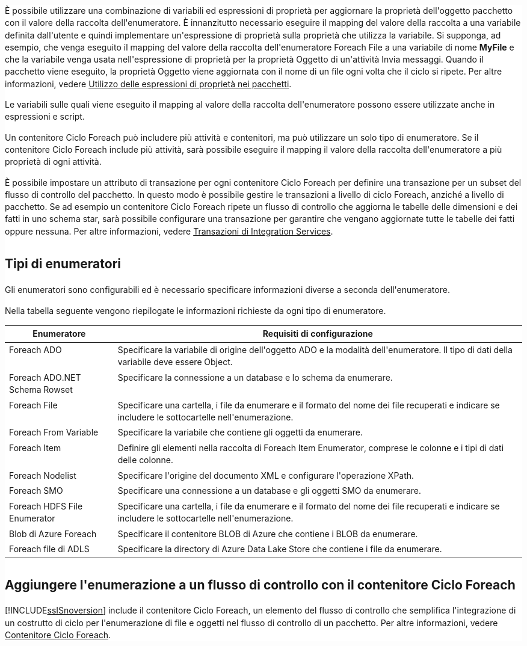  È possibile utilizzare una combinazione di variabili ed espressioni di proprietà per aggiornare la proprietà dell'oggetto pacchetto con il valore della raccolta dell'enumeratore. È innanzitutto necessario eseguire il mapping del valore della raccolta a una variabile definita dall'utente e quindi implementare un'espressione di proprietà sulla proprietà che utilizza la variabile. Si supponga, ad esempio, che venga eseguito il mapping del valore della raccolta dell'enumeratore Foreach File a una variabile di nome **MyFile** e che la variabile venga usata nell'espressione di proprietà per la proprietà Oggetto di un'attività Invia messaggi. Quando il pacchetto viene eseguito, la proprietà Oggetto viene aggiornata con il nome di un file ogni volta che il ciclo si ripete. Per altre informazioni, vedere [Utilizzo delle espressioni di proprietà nei pacchetti](../../integration-services/expressions/use-property-expressions-in-packages.md).  
  
 Le variabili sulle quali viene eseguito il mapping al valore della raccolta dell'enumeratore possono essere utilizzate anche in espressioni e script.  
  
 Un contenitore Ciclo Foreach può includere più attività e contenitori, ma può utilizzare un solo tipo di enumeratore. Se il contenitore Ciclo Foreach include più attività, sarà possibile eseguire il mapping il valore della raccolta dell'enumeratore a più proprietà di ogni attività.  
  
 È possibile impostare un attributo di transazione per ogni contenitore Ciclo Foreach per definire una transazione per un subset del flusso di controllo del pacchetto. In questo modo è possibile gestire le transazioni a livello di ciclo Foreach, anziché a livello di pacchetto. Se ad esempio un contenitore Ciclo Foreach ripete un flusso di controllo che aggiorna le tabelle delle dimensioni e dei fatti in uno schema star, sarà possibile configurare una transazione per garantire che vengano aggiornate tutte le tabelle dei fatti oppure nessuna. Per altre informazioni, vedere [Transazioni di Integration Services](../../integration-services/integration-services-transactions.md).  
  
## <a name="enumerator-types"></a>Tipi di enumeratori  
 Gli enumeratori sono configurabili ed è necessario specificare informazioni diverse a seconda dell'enumeratore.  
  
 Nella tabella seguente vengono riepilogate le informazioni richieste da ogni tipo di enumeratore.  
  
|Enumeratore|Requisiti di configurazione|  
|----------------|--------------------------------|  
|Foreach ADO|Specificare la variabile di origine dell'oggetto ADO e la modalità dell'enumeratore. Il tipo di dati della variabile deve essere Object.|  
|Foreach ADO.NET Schema Rowset|Specificare la connessione a un database e lo schema da enumerare.|  
|Foreach File|Specificare una cartella, i file da enumerare e il formato del nome dei file recuperati e indicare se includere le sottocartelle nell'enumerazione.|  
|Foreach From Variable|Specificare la variabile che contiene gli oggetti da enumerare.|  
|Foreach Item|Definire gli elementi nella raccolta di Foreach Item Enumerator, comprese le colonne e i tipi di dati delle colonne.|  
|Foreach Nodelist|Specificare l'origine del documento XML e configurare l'operazione XPath.|  
|Foreach SMO|Specificare una connessione a un database e gli oggetti SMO da enumerare.|  
|Foreach HDFS File Enumerator|Specificare una cartella, i file da enumerare e il formato del nome dei file recuperati e indicare se includere le sottocartelle nell'enumerazione.|  
|Blob di Azure Foreach|Specificare il contenitore BLOB di Azure che contiene i BLOB da enumerare.|  
|Foreach file di ADLS|Specificare la directory di Azure Data Lake Store che contiene i file da enumerare.|

## <a name="add-enumeration-to-a-control-flow-with-a-foreach-loop-container"></a>Aggiungere l'enumerazione a un flusso di controllo con il contenitore Ciclo Foreach
 [!INCLUDE[ssISnoversion](../../includes/ssisnoversion-md.md)] include il contenitore Ciclo Foreach, un elemento del flusso di controllo che semplifica l'integrazione di un costrutto di ciclo per l'enumerazione di file e oggetti nel flusso di controllo di un pacchetto. Per altre informazioni, vedere [Contenitore Ciclo Foreach](../../integration-services/control-flow/foreach-loop-container.md).  
  